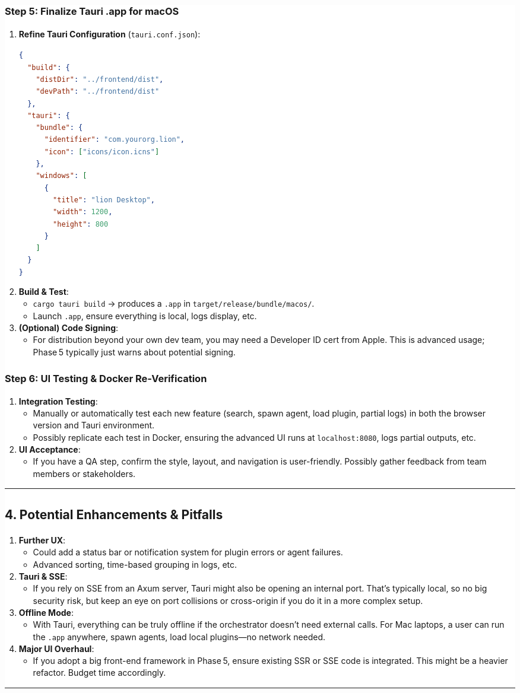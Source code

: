 ### Step 5: **Finalize Tauri .app for macOS**

1. **Refine Tauri Configuration** (`tauri.conf.json`):
   ```json
   {
     "build": {
       "distDir": "../frontend/dist",
       "devPath": "../frontend/dist"
     },
     "tauri": {
       "bundle": {
         "identifier": "com.yourorg.lion",
         "icon": ["icons/icon.icns"]
       },
       "windows": [
         {
           "title": "lion Desktop",
           "width": 1200,
           "height": 800
         }
       ]
     }
   }
   ```
2. **Build & Test**:
   - `cargo tauri build` → produces a `.app` in `target/release/bundle/macos/`.
   - Launch `.app`, ensure everything is local, logs display, etc.
3. **(Optional) Code Signing**:
   - For distribution beyond your own dev team, you may need a Developer ID cert from Apple. This is advanced usage; Phase 5 typically just warns about potential signing.

### Step 6: **UI Testing & Docker Re-Verification**

1. **Integration Testing**:
   - Manually or automatically test each new feature (search, spawn agent, load plugin, partial logs) in both the browser version and Tauri environment.
   - Possibly replicate each test in Docker, ensuring the advanced UI runs at `localhost:8080`, logs partial outputs, etc.
2. **UI Acceptance**:
   - If you have a QA step, confirm the style, layout, and navigation is user-friendly. Possibly gather feedback from team members or stakeholders.

---

## 4. Potential Enhancements & Pitfalls

1. **Further UX**:
   - Could add a status bar or notification system for plugin errors or agent failures. 
   - Advanced sorting, time-based grouping in logs, etc.
2. **Tauri & SSE**:
   - If you rely on SSE from an Axum server, Tauri might also be opening an internal port. That’s typically local, so no big security risk, but keep an eye on port collisions or cross-origin if you do it in a more complex setup.
3. **Offline Mode**:
   - With Tauri, everything can be truly offline if the orchestrator doesn’t need external calls. For Mac laptops, a user can run the `.app` anywhere, spawn agents, load local plugins—no network needed.
4. **Major UI Overhaul**:
   - If you adopt a big front-end framework in Phase 5, ensure existing SSR or SSE code is integrated. This might be a heavier refactor. Budget time accordingly.

---